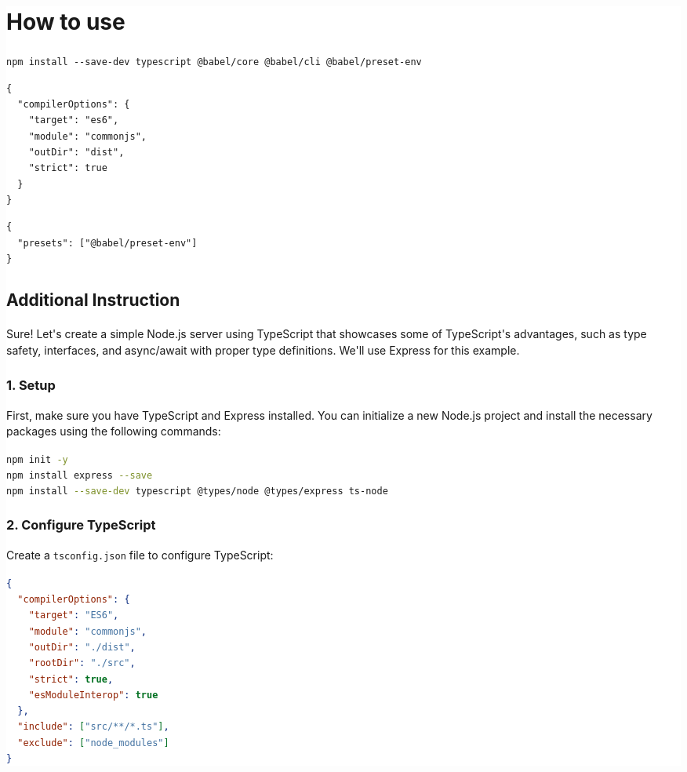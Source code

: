 # How to use

```
npm install --save-dev typescript @babel/core @babel/cli @babel/preset-env
```

```
{
  "compilerOptions": {
    "target": "es6",
    "module": "commonjs",
    "outDir": "dist",
    "strict": true
  }
}
```

```
{
  "presets": ["@babel/preset-env"]
}
```



## Additional Instruction



Sure! Let's create a simple Node.js server using TypeScript that showcases some of TypeScript's advantages, such as type safety, interfaces, and async/await with proper type definitions. We'll use Express for this example.

### 1. Setup

First, make sure you have TypeScript and Express installed. You can initialize a new Node.js project and install the necessary packages using the following commands:

```bash
npm init -y
npm install express --save
npm install --save-dev typescript @types/node @types/express ts-node
```

### 2. Configure TypeScript

Create a `tsconfig.json` file to configure TypeScript:

```json
{
  "compilerOptions": {
    "target": "ES6",
    "module": "commonjs",
    "outDir": "./dist",
    "rootDir": "./src",
    "strict": true,
    "esModuleInterop": true
  },
  "include": ["src/**/*.ts"],
  "exclude": ["node_modules"]
}
```

